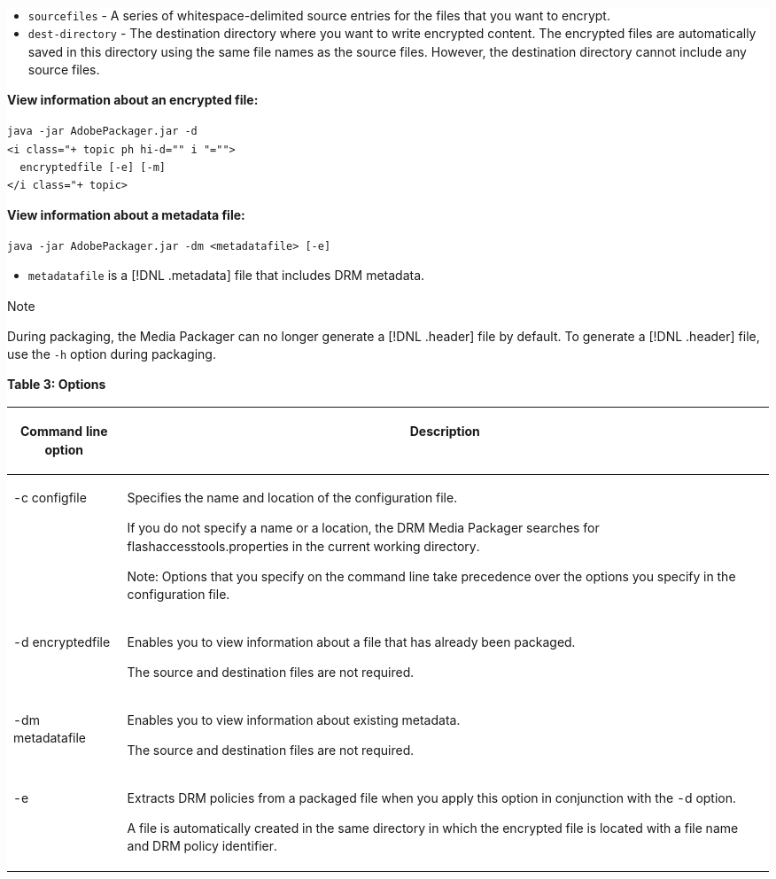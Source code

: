 * `sourcefiles` - A series of whitespace-delimited source entries for the files that you want to encrypt. 
* `dest-directory` - The destination directory where you want to write encrypted content. The encrypted files are automatically saved in this directory using the same file names as the source files. However, the destination directory cannot include any source files.

**View information about an encrypted file:**

```
java -jar AdobePackager.jar -d  
<i class="+ topic ph hi-d="" i "="">
  encryptedfile [-e] [-m] 
</i class="+ topic>
```

**View information about a metadata file:**

```
java -jar AdobePackager.jar -dm <metadatafile> [-e]
```

* `metadatafile` is a [!DNL .metadata] file that includes DRM metadata.

>[!NOTE]
>
>During packaging, the Media Packager can no longer generate a [!DNL .header] file by default. To generate a [!DNL .header] file, use the `-h` option during packaging.

**Table 3: Options**

<table frame="all" colsep="1" rowsep="1" class="+ topic/table adobe-d/table " id="table_wgz_spy_n4">  
 <thead class="- topic/thead "> 
  <tr rowsep="1" class="- topic/row "> 
   <th colname="1" class="- topic/entry entry"> <p class="- topic/p ">Command line option </p> </th> 
   <th colname="2" class="- topic/entry entry"> <p class="- topic/p ">Description </p> </th> 
  </tr> 
 </thead>
 <tbody class="- topic/tbody "> 
  <tr rowsep="1" class="- topic/row "> 
   <td colname="1" class="- topic/entry "> <p class="- topic/p ">-c <span class="+ topic/ph pr-d/codeph codeph"> configfile </span> </p> </td> 
   <td colname="2" class="- topic/entry "> <p class="- topic/p ">Specifies the name and location of the configuration file. </p> <p class="- topic/p ">If you do not specify a name or a location, the DRM Media Packager searches for <span class="filepath"> flashaccesstools.properties </span> in the current working directory. </p> <p>Note:  Options that you specify on the command line take precedence over the options you specify in the configuration file. </p> </td> 
  </tr> 
  <tr rowsep="1" class="- topic/row "> 
   <td colname="1" class="- topic/entry "> <p class="- topic/p ">-d <span class="+ topic/ph pr-d/codeph codeph"> encryptedfile </span> </p> </td> 
   <td colname="2" class="- topic/entry "> <p class="- topic/p ">Enables you to view information about a file that has already been packaged. </p> <p class="- topic/p ">The source and destination files are not required. </p> </td> 
  </tr> 
  <tr rowsep="1" class="- topic/row "> 
   <td colname="1" class="- topic/entry "> <p class="- topic/p ">-dm <span class="+ topic/ph pr-d/codeph codeph"> metadatafile </span> </p> </td> 
   <td colname="2" class="- topic/entry "> <p class="- topic/p ">Enables you to view information about existing metadata. </p> <p class="- topic/p ">The source and destination files are not required. </p> </td> 
  </tr> 
  <tr rowsep="1" class="- topic/row "> 
   <td colname="1" class="- topic/entry "> <p class="- topic/p ">-e </p> </td> 
   <td colname="2" class="- topic/entry "> <p class="- topic/p ">Extracts DRM policies from a packaged file when you apply this option in conjunction with the <span class="codeph"> -d </span> option. </p> <p class="- topic/p ">A file is automatically created in the same directory in which the encrypted file is located with a file name and DRM policy identifier. </p> </td> 